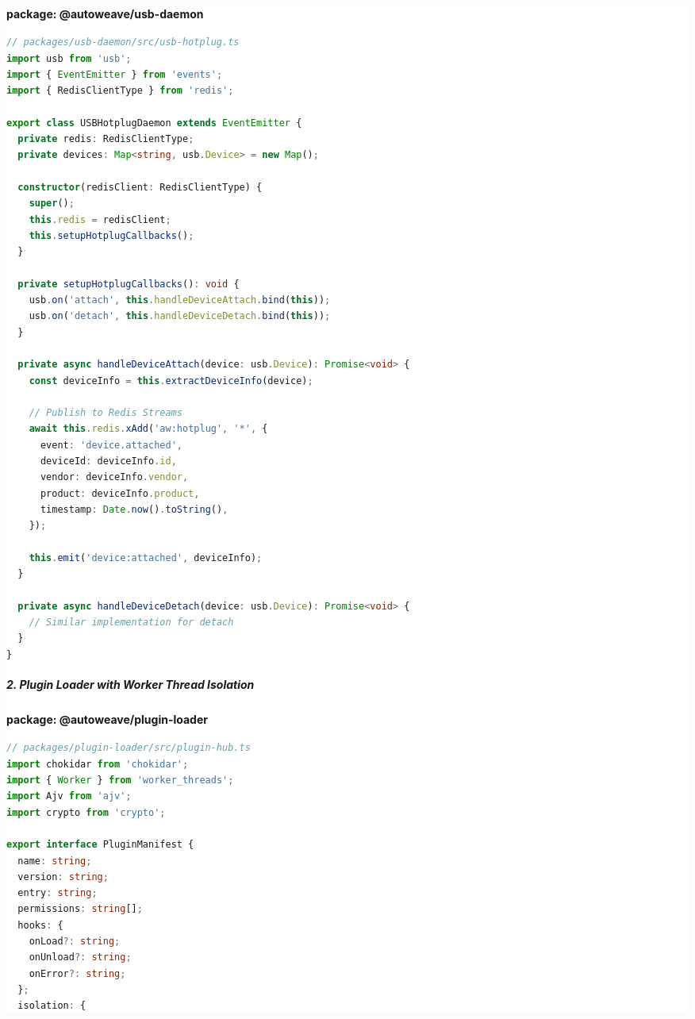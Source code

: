 **package: @autoweave/usb-daemon**

```typescript
// packages/usb-daemon/src/usb-hotplug.ts
import usb from 'usb';
import { EventEmitter } from 'events';
import { RedisClientType } from 'redis';

export class USBHotplugDaemon extends EventEmitter {
  private redis: RedisClientType;
  private devices: Map<string, usb.Device> = new Map();

  constructor(redisClient: RedisClientType) {
    super();
    this.redis = redisClient;
    this.setupHotplugCallbacks();
  }

  private setupHotplugCallbacks(): void {
    usb.on('attach', this.handleDeviceAttach.bind(this));
    usb.on('detach', this.handleDeviceDetach.bind(this));
  }

  private async handleDeviceAttach(device: usb.Device): Promise<void> {
    const deviceInfo = this.extractDeviceInfo(device);

    // Publish to Redis Streams
    await this.redis.xAdd('aw:hotplug', '*', {
      event: 'device.attached',
      deviceId: deviceInfo.id,
      vendor: deviceInfo.vendor,
      product: deviceInfo.product,
      timestamp: Date.now().toString(),
    });

    this.emit('device:attached', deviceInfo);
  }

  private async handleDeviceDetach(device: usb.Device): Promise<void> {
    // Similar implementation for detach
  }
}
```

##### 2. Plugin Loader with Worker Thread Isolation

**package: @autoweave/plugin-loader**

```typescript
// packages/plugin-loader/src/plugin-hub.ts
import chokidar from 'chokidar';
import { Worker } from 'worker_threads';
import Ajv from 'ajv';
import crypto from 'crypto';

export interface PluginManifest {
  name: string;
  version: string;
  entry: string;
  permissions: string[];
  hooks: {
    onLoad?: string;
    onUnload?: string;
    onError?: string;
  };
  isolation: {
```